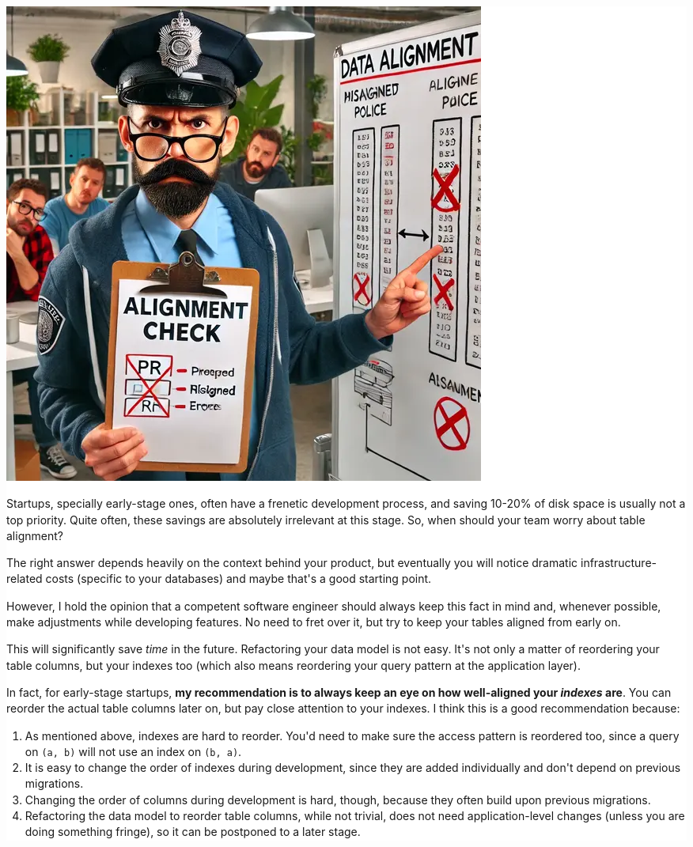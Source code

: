 ![You have the right to remain aligned](data_alignment_police.webp)

Startups, specially early-stage ones, often have a frenetic development process, and saving 10-20% of disk space is usually not a top priority. Quite often, these savings are absolutely irrelevant at this stage. So, when should your team worry about table alignment?

The right answer depends heavily on the context behind your product, but eventually you will notice dramatic infrastructure-related costs (specific to your databases) and maybe that's a good starting point.

However, I hold the opinion that a competent software engineer should always keep this fact in mind and, whenever possible, make adjustments while developing features. No need to fret over it, but try to keep your tables aligned from early on.

This will significantly save _time_ in the future. Refactoring your data model is not easy. It's not only a matter of reordering your table columns, but your indexes too (which also means reordering your query pattern at the application layer).

In fact, for early-stage startups, **my recommendation is to always keep an eye on how well-aligned your _indexes_ are**. You can reorder the actual table columns later on, but pay close attention to your indexes. I think this is a good recommendation because:

1. As mentioned above, indexes are hard to reorder. You'd need to make sure the access pattern is reordered too, since a query on `(a, b)` will not use an index on `(b, a)`.
2. It is easy to change the order of indexes during development, since they are added individually and don't depend on previous migrations.
3. Changing the order of columns during development is hard, though, because they often build upon previous migrations.
4. Refactoring the data model to reorder table columns, while not trivial, does not need application-level changes (unless you are doing something fringe), so it can be postponed to a later stage.
